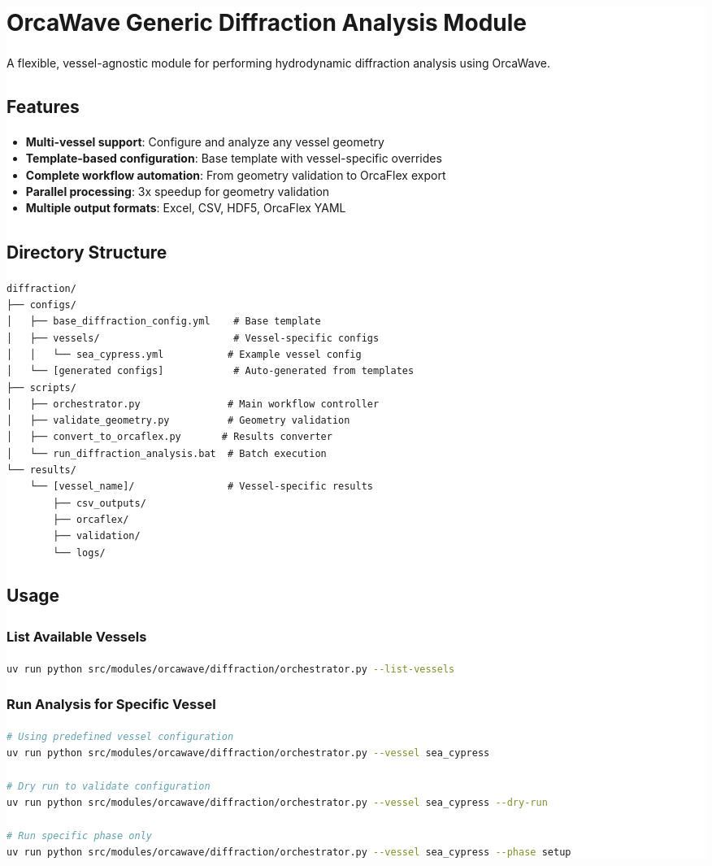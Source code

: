 # OrcaWave Generic Diffraction Analysis Module

A flexible, vessel-agnostic module for performing hydrodynamic diffraction analysis using OrcaWave.

## Features

- **Multi-vessel support**: Configure and analyze any vessel geometry
- **Template-based configuration**: Base template with vessel-specific overrides
- **Complete workflow automation**: From geometry validation to OrcaFlex export
- **Parallel processing**: 3x speedup for geometry validation
- **Multiple output formats**: Excel, CSV, HDF5, OrcaFlex YAML

## Directory Structure

```
diffraction/
├── configs/
│   ├── base_diffraction_config.yml    # Base template
│   ├── vessels/                       # Vessel-specific configs
│   │   └── sea_cypress.yml           # Example vessel config
│   └── [generated configs]            # Auto-generated from templates
├── scripts/
│   ├── orchestrator.py               # Main workflow controller
│   ├── validate_geometry.py          # Geometry validation
│   ├── convert_to_orcaflex.py       # Results converter
│   └── run_diffraction_analysis.bat  # Batch execution
└── results/
    └── [vessel_name]/                # Vessel-specific results
        ├── csv_outputs/
        ├── orcaflex/
        ├── validation/
        └── logs/
```

## Usage

### List Available Vessels
```bash
uv run python src/modules/orcawave/diffraction/orchestrator.py --list-vessels
```

### Run Analysis for Specific Vessel
```bash
# Using predefined vessel configuration
uv run python src/modules/orcawave/diffraction/orchestrator.py --vessel sea_cypress

# Dry run to validate configuration
uv run python src/modules/orcawave/diffraction/orchestrator.py --vessel sea_cypress --dry-run

# Run specific phase only
uv run python src/modules/orcawave/diffraction/orchestrator.py --vessel sea_cypress --phase setup
```
